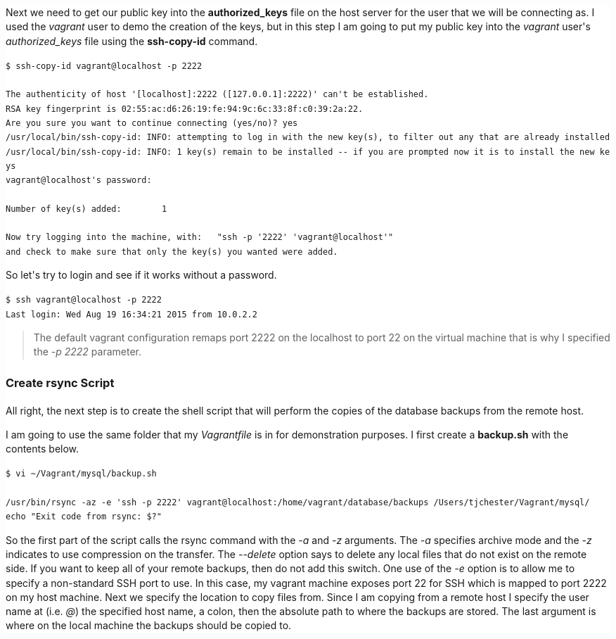 Next we need to get our public key into the **authorized_keys** file on the host server for the user that we will be connecting as. I used the *vagrant* user to demo the creation of the keys,  but in this step I am going to put my public key into the *vagrant* user's *authorized_keys* file using the **ssh-copy-id** command.

```
$ ssh-copy-id vagrant@localhost -p 2222

The authenticity of host '[localhost]:2222 ([127.0.0.1]:2222)' can't be established.
RSA key fingerprint is 02:55:ac:d6:26:19:fe:94:9c:6c:33:8f:c0:39:2a:22.
Are you sure you want to continue connecting (yes/no)? yes
/usr/local/bin/ssh-copy-id: INFO: attempting to log in with the new key(s), to filter out any that are already installed
/usr/local/bin/ssh-copy-id: INFO: 1 key(s) remain to be installed -- if you are prompted now it is to install the new keys
vagrant@localhost's password: 

Number of key(s) added:        1

Now try logging into the machine, with:   "ssh -p '2222' 'vagrant@localhost'"
and check to make sure that only the key(s) you wanted were added.
```

So let's try to login and see if it works without a password.

```
$ ssh vagrant@localhost -p 2222
Last login: Wed Aug 19 16:34:21 2015 from 10.0.2.2
```

> The default vagrant configuration remaps port 2222 on the localhost to port 22 on the virtual machine that is why I specified the *-p 2222* parameter.

### Create rsync Script

All right, the next step is to create the shell script that will perform the copies of the database backups from the remote host.

I am going to use the same folder that my *Vagrantfile* is in for demonstration purposes. I first create a **backup.sh** with the contents below.

```
$ vi ~/Vagrant/mysql/backup.sh

/usr/bin/rsync -az -e 'ssh -p 2222' vagrant@localhost:/home/vagrant/database/backups /Users/tjchester/Vagrant/mysql/
echo "Exit code from rsync: $?"
``` 

So the first part of the script calls the rsync command with the *-a* and *-z* arguments. The *-a* specifies archive mode and the *-z* indicates to use compression on the transfer. The *--delete* option says to delete any local files that do not exist on the remote side. If you want to keep all of your remote backups, then do not add this switch. One use of the *-e* option is to allow me to specify a non-standard SSH port to use. In this case, my vagrant machine exposes port 22 for SSH which is mapped to port 2222 on my host machine.  Next we specify the location to copy files from. Since I am copying from a remote host I specify the user name at (i.e. *@*) the specified host name, a colon, then the absolute path to where the backups are stored. The last argument is where on the local machine the backups should be copied to.
